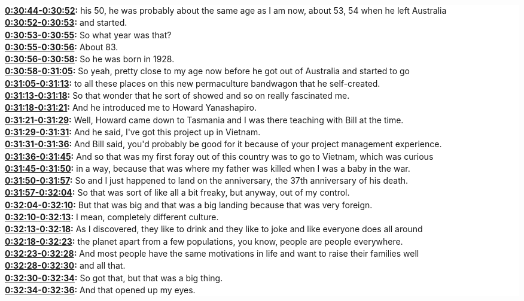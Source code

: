 **[0:30:44-0:30:52](https://regenerativeskills.com/darren-doherty-on-the-evolution-of-the-regrarians-regenerative-farm-design-framework/#t=0:30:44):**  his 50, he was probably about the same age as I am now, about 53, 54 when he left Australia  
**[0:30:52-0:30:53](https://regenerativeskills.com/darren-doherty-on-the-evolution-of-the-regrarians-regenerative-farm-design-framework/#t=0:30:52):**  and started.  
**[0:30:53-0:30:55](https://regenerativeskills.com/darren-doherty-on-the-evolution-of-the-regrarians-regenerative-farm-design-framework/#t=0:30:53):**  So what year was that?  
**[0:30:55-0:30:56](https://regenerativeskills.com/darren-doherty-on-the-evolution-of-the-regrarians-regenerative-farm-design-framework/#t=0:30:55):**  About 83.  
**[0:30:56-0:30:58](https://regenerativeskills.com/darren-doherty-on-the-evolution-of-the-regrarians-regenerative-farm-design-framework/#t=0:30:56):**  So he was born in 1928.  
**[0:30:58-0:31:05](https://regenerativeskills.com/darren-doherty-on-the-evolution-of-the-regrarians-regenerative-farm-design-framework/#t=0:30:58):**  So yeah, pretty close to my age now before he got out of Australia and started to go  
**[0:31:05-0:31:13](https://regenerativeskills.com/darren-doherty-on-the-evolution-of-the-regrarians-regenerative-farm-design-framework/#t=0:31:05):**  to all these places on this new permaculture bandwagon that he self-created.  
**[0:31:13-0:31:18](https://regenerativeskills.com/darren-doherty-on-the-evolution-of-the-regrarians-regenerative-farm-design-framework/#t=0:31:13):**  So that wonder that he sort of showed and so on really fascinated me.  
**[0:31:18-0:31:21](https://regenerativeskills.com/darren-doherty-on-the-evolution-of-the-regrarians-regenerative-farm-design-framework/#t=0:31:18):**  And he introduced me to Howard Yanashapiro.  
**[0:31:21-0:31:29](https://regenerativeskills.com/darren-doherty-on-the-evolution-of-the-regrarians-regenerative-farm-design-framework/#t=0:31:21):**  Well, Howard came down to Tasmania and I was there teaching with Bill at the time.  
**[0:31:29-0:31:31](https://regenerativeskills.com/darren-doherty-on-the-evolution-of-the-regrarians-regenerative-farm-design-framework/#t=0:31:29):**  And he said, I've got this project up in Vietnam.  
**[0:31:31-0:31:36](https://regenerativeskills.com/darren-doherty-on-the-evolution-of-the-regrarians-regenerative-farm-design-framework/#t=0:31:31):**  And Bill said, you'd probably be good for it because of your project management experience.  
**[0:31:36-0:31:45](https://regenerativeskills.com/darren-doherty-on-the-evolution-of-the-regrarians-regenerative-farm-design-framework/#t=0:31:36):**  And so that was my first foray out of this country was to go to Vietnam, which was curious  
**[0:31:45-0:31:50](https://regenerativeskills.com/darren-doherty-on-the-evolution-of-the-regrarians-regenerative-farm-design-framework/#t=0:31:45):**  in a way, because that was where my father was killed when I was a baby in the war.  
**[0:31:50-0:31:57](https://regenerativeskills.com/darren-doherty-on-the-evolution-of-the-regrarians-regenerative-farm-design-framework/#t=0:31:50):**  So and I just happened to land on the anniversary, the 37th anniversary of his death.  
**[0:31:57-0:32:04](https://regenerativeskills.com/darren-doherty-on-the-evolution-of-the-regrarians-regenerative-farm-design-framework/#t=0:31:57):**  So that was sort of like all a bit freaky, but anyway, out of my control.  
**[0:32:04-0:32:10](https://regenerativeskills.com/darren-doherty-on-the-evolution-of-the-regrarians-regenerative-farm-design-framework/#t=0:32:04):**  But that was big and that was a big landing because that was very foreign.  
**[0:32:10-0:32:13](https://regenerativeskills.com/darren-doherty-on-the-evolution-of-the-regrarians-regenerative-farm-design-framework/#t=0:32:10):**  I mean, completely different culture.  
**[0:32:13-0:32:18](https://regenerativeskills.com/darren-doherty-on-the-evolution-of-the-regrarians-regenerative-farm-design-framework/#t=0:32:13):**  As I discovered, they like to drink and they like to joke and like everyone does all around  
**[0:32:18-0:32:23](https://regenerativeskills.com/darren-doherty-on-the-evolution-of-the-regrarians-regenerative-farm-design-framework/#t=0:32:18):**  the planet apart from a few populations, you know, people are people everywhere.  
**[0:32:23-0:32:28](https://regenerativeskills.com/darren-doherty-on-the-evolution-of-the-regrarians-regenerative-farm-design-framework/#t=0:32:23):**  And most people have the same motivations in life and want to raise their families well  
**[0:32:28-0:32:30](https://regenerativeskills.com/darren-doherty-on-the-evolution-of-the-regrarians-regenerative-farm-design-framework/#t=0:32:28):**  and all that.  
**[0:32:30-0:32:34](https://regenerativeskills.com/darren-doherty-on-the-evolution-of-the-regrarians-regenerative-farm-design-framework/#t=0:32:30):**  So got that, but that was a big thing.  
**[0:32:34-0:32:36](https://regenerativeskills.com/darren-doherty-on-the-evolution-of-the-regrarians-regenerative-farm-design-framework/#t=0:32:34):**  And that opened up my eyes.  